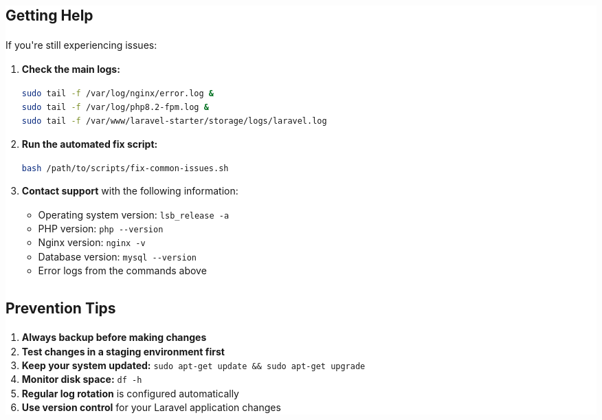 ## Getting Help

If you're still experiencing issues:

1. **Check the main logs:**
   ```bash
   sudo tail -f /var/log/nginx/error.log &
   sudo tail -f /var/log/php8.2-fpm.log &
   sudo tail -f /var/www/laravel-starter/storage/logs/laravel.log
   ```

2. **Run the automated fix script:**
   ```bash
   bash /path/to/scripts/fix-common-issues.sh
   ```

3. **Contact support** with the following information:
   - Operating system version: `lsb_release -a`
   - PHP version: `php --version`
   - Nginx version: `nginx -v`
   - Database version: `mysql --version`
   - Error logs from the commands above

## Prevention Tips

1. **Always backup before making changes**
2. **Test changes in a staging environment first**
3. **Keep your system updated:** `sudo apt-get update && sudo apt-get upgrade`
4. **Monitor disk space:** `df -h`
5. **Regular log rotation** is configured automatically
6. **Use version control** for your Laravel application changes